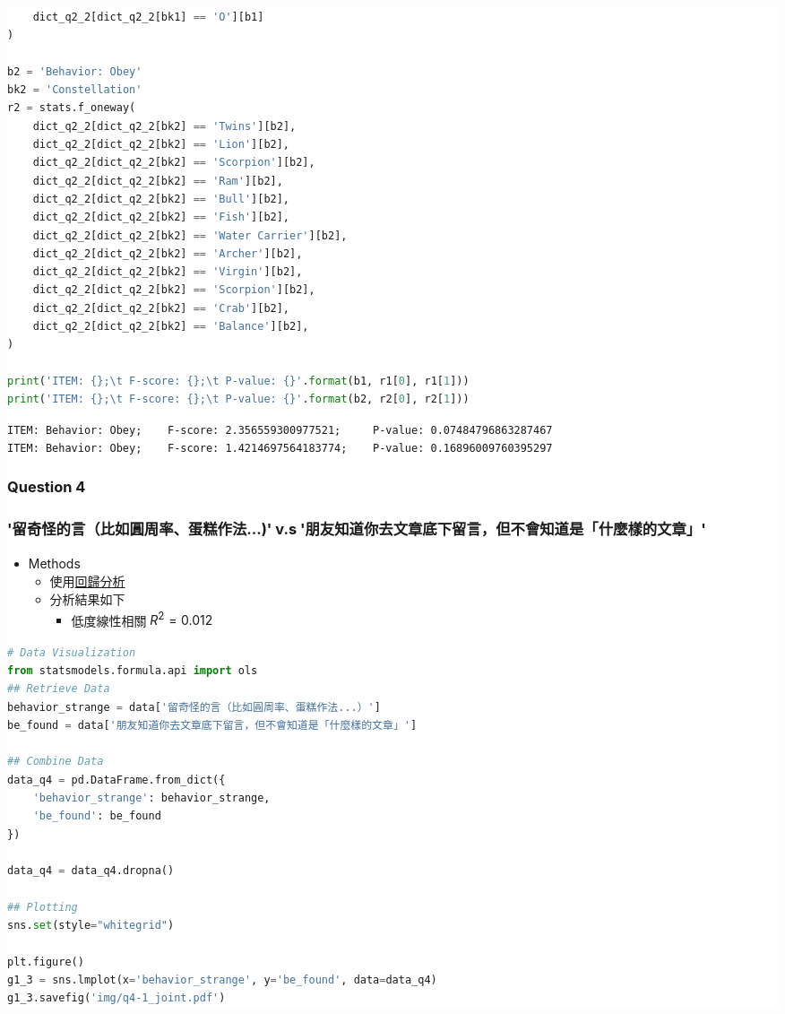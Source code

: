 ```python
    dict_q2_2[dict_q2_2[bk1] == 'O'][b1]
)

b2 = 'Behavior: Obey'
bk2 = 'Constellation'
r2 = stats.f_oneway(
    dict_q2_2[dict_q2_2[bk2] == 'Twins'][b2],
    dict_q2_2[dict_q2_2[bk2] == 'Lion'][b2],
    dict_q2_2[dict_q2_2[bk2] == 'Scorpion'][b2],
    dict_q2_2[dict_q2_2[bk2] == 'Ram'][b2],
    dict_q2_2[dict_q2_2[bk2] == 'Bull'][b2],
    dict_q2_2[dict_q2_2[bk2] == 'Fish'][b2],
    dict_q2_2[dict_q2_2[bk2] == 'Water Carrier'][b2],
    dict_q2_2[dict_q2_2[bk2] == 'Archer'][b2],
    dict_q2_2[dict_q2_2[bk2] == 'Virgin'][b2],
    dict_q2_2[dict_q2_2[bk2] == 'Scorpion'][b2],
    dict_q2_2[dict_q2_2[bk2] == 'Crab'][b2],
    dict_q2_2[dict_q2_2[bk2] == 'Balance'][b2],
)

print('ITEM: {};\t F-score: {};\t P-value: {}'.format(b1, r1[0], r1[1]))
print('ITEM: {};\t F-score: {};\t P-value: {}'.format(b2, r2[0], r2[1]))
```

    ITEM: Behavior: Obey;	 F-score: 2.356559300977521;	 P-value: 0.07484796863287467
    ITEM: Behavior: Obey;	 F-score: 1.4214697564183774;	 P-value: 0.16896009760395297


### Question 4
### '留奇怪的言（比如圓周率、蛋糕作法...)' v.s '朋友知道你去文章底下留言，但不會知道是「什麼樣的文章」'
- Methods
    - 使用[回歸分析](https://wizardforcel.gitbooks.io/scipy-lecture-notes/content/14.html)
    - 分析結果如下 
        - 低度線性相關 $R^{2}=0.012$


```python
# Data Visualization
from statsmodels.formula.api import ols 
## Retrieve Data
behavior_strange = data['留奇怪的言（比如圓周率、蛋糕作法...）']
be_found = data['朋友知道你去文章底下留言，但不會知道是「什麼樣的文章」']

## Combine Data
data_q4 = pd.DataFrame.from_dict({
    'behavior_strange': behavior_strange,
    'be_found': be_found
})

data_q4 = data_q4.dropna()

## Plotting
sns.set(style="whitegrid")

plt.figure()
g1_3 = sns.lmplot(x='behavior_strange', y='be_found', data=data_q4)
g1_3.savefig('img/q4-1_joint.pdf')
```
